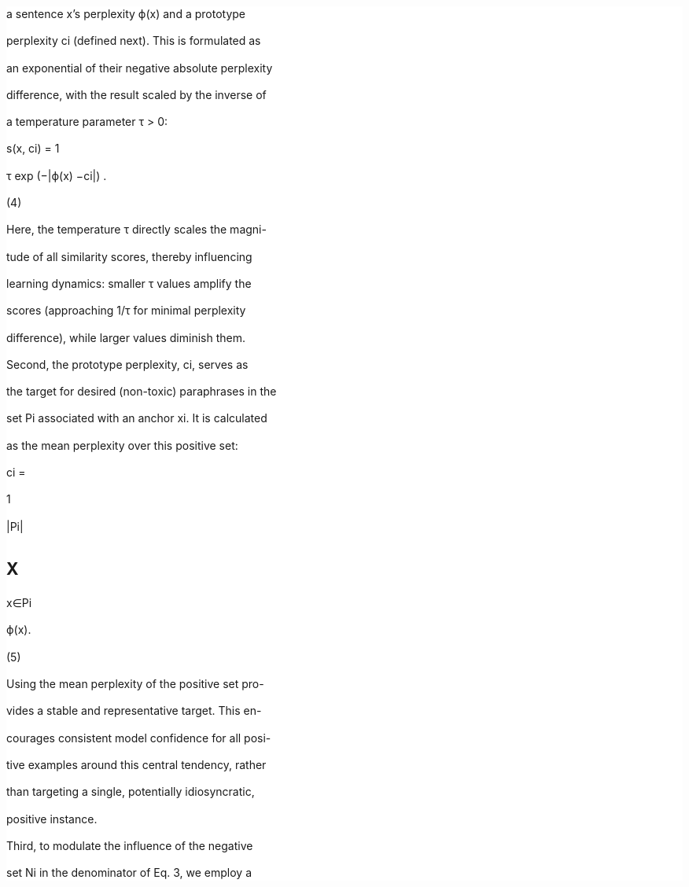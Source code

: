 a sentence x’s perplexity ϕ(x) and a prototype

perplexity ci (defined next). This is formulated as

an exponential of their negative absolute perplexity

difference, with the result scaled by the inverse of

a temperature parameter τ > 0:

s(x, ci) = 1

τ exp (−|ϕ(x) −ci|) .

(4)

Here, the temperature τ directly scales the magni-

tude of all similarity scores, thereby influencing

learning dynamics: smaller τ values amplify the

scores (approaching 1/τ for minimal perplexity

difference), while larger values diminish them.

Second, the prototype perplexity, ci, serves as

the target for desired (non-toxic) paraphrases in the

set Pi associated with an anchor xi. It is calculated

as the mean perplexity over this positive set:

ci =

1

|Pi|

## X

x∈Pi

ϕ(x).

(5)

Using the mean perplexity of the positive set pro-

vides a stable and representative target. This en-

courages consistent model confidence for all posi-

tive examples around this central tendency, rather

than targeting a single, potentially idiosyncratic,

positive instance.

Third, to modulate the influence of the negative

set Ni in the denominator of Eq. 3, we employ a
